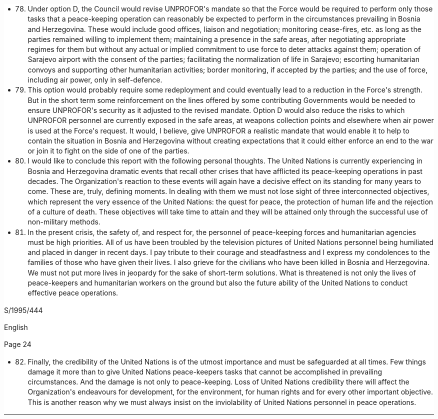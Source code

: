 - 78. Under option D, the Council would revise UNPROFOR's mandate so that the Force would be required to perform only those tasks that a peace-keeping operation can reasonably be expected to perform in the circumstances prevailing in Bosnia and Herzegovina. These would include good offices, liaison and negotiation; monitoring cease-fires, etc. as long as the parties remained willing to implement them; maintaining a presence in the safe areas, after negotiating appropriate regimes for them but without any actual or implied commitment to use force to deter attacks against them; operation of Sarajevo airport with the consent of the parties; facilitating the normalization of life in Sarajevo; escorting humanitarian convoys and supporting other humanitarian activities; border monitoring, if accepted by the parties; and the use of force, including air power, only in self-defence.
- 79. This option would probably require some redeployment and could eventually lead to a reduction in the Force's strength. But in the short term some reinforcement on the lines offered by some contributing Governments would be needed to ensure UNPROFOR's security as it adjusted to the revised mandate. Option D would also reduce the risks to which UNPROFOR personnel are currently exposed in the safe areas, at weapons collection points and elsewhere when air power is used at the Force's request. It would, I believe, give UNPROFOR a realistic mandate that would enable it to help to contain the situation in Bosnia and Herzegovina without creating expectations that it could either enforce an end to the war or join it to fight on the side of one of the parties.
- 80. I would like to conclude this report with the following personal thoughts. The United Nations is currently experiencing in Bosnia and Herzegovina dramatic events that recall other crises that have afflicted its peace-keeping operations in past decades. The Organization's reaction to these events will again have a decisive effect on its standing for many years to come. These are, truly, defining moments. In dealing with them we must not lose sight of three interconnected objectives, which represent the very essence of the United Nations: the quest for peace, the protection of human life and the rejection of a culture of death. These objectives will take time to attain and they will be attained only through the successful use of non-military methods.
- 81. In the present crisis, the safety of, and respect for, the personnel of peace-keeping forces and humanitarian agencies must be high priorities. All of us have been troubled by the television pictures of United Nations personnel being humiliated and placed in danger in recent days. I pay tribute to their courage and steadfastness and I express my condolences to the families of those who have given their lives. I also grieve for the civilians who have been killed in Bosnia and Herzegovina. We must not put more lives in jeopardy for the sake of short-term solutions. What is threatened is not only the lives of peace-keepers and humanitarian workers on the ground but also the future ability of the United Nations to conduct effective peace operations.

S/1995/444

English

Page 24

- 82. Finally, the credibility of the United Nations is of the utmost importance and must be safeguarded at all times. Few things damage it more than to give United Nations peace-keepers tasks that cannot be accomplished in prevailing circumstances. And the damage is not only to peace-keeping. Loss of United Nations credibility there will affect the Organization's endeavours for development, for the environment, for human rights and for every other important objective. This is another reason why we must always insist on the inviolability of United Nations personnel in peace operations.

-----